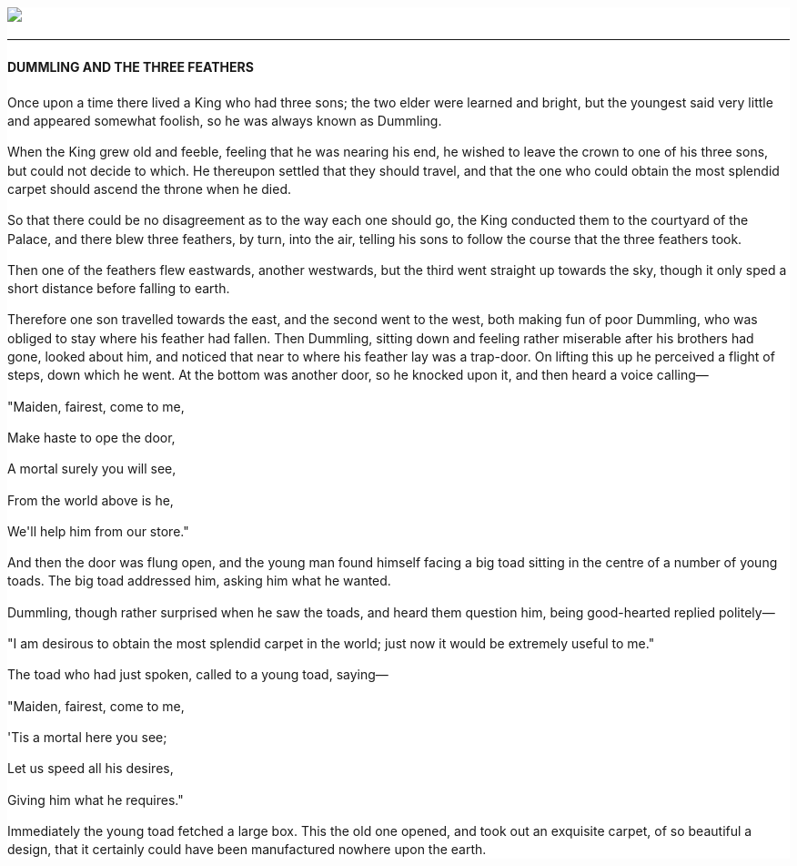 ![](images/043.png ) 

---

#### DUMMLING AND THE THREE FEATHERS

Once upon a time there lived a King who had three sons; the two elder were learned and bright, but the youngest said very little and appeared somewhat foolish, so he was always known as Dummling.

When the King grew old and feeble, feeling that he was nearing his end, he wished to leave the crown to one of his three sons, but could not decide to which. He thereupon settled that they should travel, and that the one who could obtain the most splendid carpet should ascend the throne when he died.

So that there could be no disagreement as to the way each one should go, the King conducted them to the courtyard of the Palace, and there blew three feathers, by turn, into the air, telling his sons to follow the course that the three feathers took.

Then one of the feathers flew eastwards, another westwards, but the third went straight up towards the sky, though it only sped a short distance before falling to earth.

Therefore one son travelled towards the east, and the second went to the west, both making fun of poor Dummling, who was obliged to stay where his feather had fallen. Then Dummling, sitting down and feeling rather miserable after his brothers had gone, looked about him, and noticed that near to where his feather lay was a trap-door. On lifting this up he perceived a flight of steps, down which he went. At the bottom was another door, so he knocked upon it, and then heard a voice calling—

"Maiden, fairest, come to me,

Make haste to ope the door,

A mortal surely you will see,

From the world above is he,

We'll help him from our store."

And then the door was flung open, and the young man found himself facing a big toad sitting in the centre of a number of young toads. The big toad addressed him, asking him what he wanted.

Dummling, though rather surprised when he saw the toads, and heard them question him, being good-hearted replied politely—

"I am desirous to obtain the most splendid carpet in the world; just now it would be extremely useful to me."

The toad who had just spoken, called to a young toad, saying—

"Maiden, fairest, come to me,

'Tis a mortal here you see;

Let us speed all his desires,

Giving him what he requires."

Immediately the young toad fetched a large box. This the old one opened, and took out an exquisite carpet, of so beautiful a design, that it certainly could have been manufactured nowhere upon the earth.
